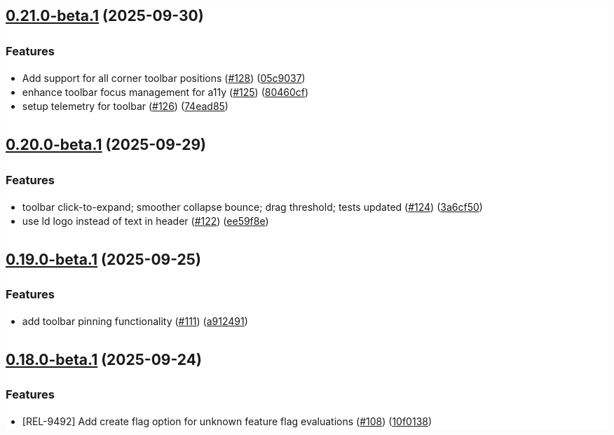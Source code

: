 ## [0.21.0-beta.1](https://github.com/launchdarkly/launchdarkly-toolbar/compare/0.20.0-beta.1...0.21.0-beta.1) (2025-09-30)


### Features

* Add support for all corner toolbar positions ([#128](https://github.com/launchdarkly/launchdarkly-toolbar/issues/128)) ([05c9037](https://github.com/launchdarkly/launchdarkly-toolbar/commit/05c9037a6df94a312ce7ed761b603c2d16868857))
* enhance toolbar focus management for a11y ([#125](https://github.com/launchdarkly/launchdarkly-toolbar/issues/125)) ([80460cf](https://github.com/launchdarkly/launchdarkly-toolbar/commit/80460cf2fc811bf876e486c00919a9d915f74fa5))
* setup telemetry for toolbar ([#126](https://github.com/launchdarkly/launchdarkly-toolbar/issues/126)) ([74ead85](https://github.com/launchdarkly/launchdarkly-toolbar/commit/74ead85e956fffeb6c1cdcd658cc5697f807b75b))

## [0.20.0-beta.1](https://github.com/launchdarkly/launchdarkly-toolbar/compare/0.19.0-beta.1...0.20.0-beta.1) (2025-09-29)


### Features

* toolbar click-to-expand; smoother collapse bounce; drag threshold; tests updated ([#124](https://github.com/launchdarkly/launchdarkly-toolbar/issues/124)) ([3a6cf50](https://github.com/launchdarkly/launchdarkly-toolbar/commit/3a6cf50a060833095fb4c00a469ac7f595bce19e))
* use ld logo instead of text in header ([#122](https://github.com/launchdarkly/launchdarkly-toolbar/issues/122)) ([ee59f8e](https://github.com/launchdarkly/launchdarkly-toolbar/commit/ee59f8eb1741aee65aea9ef6e2f6d5ed36355413))

## [0.19.0-beta.1](https://github.com/launchdarkly/launchdarkly-toolbar/compare/0.18.0-beta.1...0.19.0-beta.1) (2025-09-25)


### Features

* add toolbar pinning functionality  ([#111](https://github.com/launchdarkly/launchdarkly-toolbar/issues/111)) ([a912491](https://github.com/launchdarkly/launchdarkly-toolbar/commit/a9124915700599e1a76150e12f51836847c21fe5))

## [0.18.0-beta.1](https://github.com/launchdarkly/launchdarkly-toolbar/compare/0.17.0-beta.1...0.18.0-beta.1) (2025-09-24)


### Features

* [REL-9492] Add create flag option for unknown feature flag evaluations ([#108](https://github.com/launchdarkly/launchdarkly-toolbar/issues/108)) ([10f0138](https://github.com/launchdarkly/launchdarkly-toolbar/commit/10f0138692d9975da8a36d765c16e8293976eef6))
